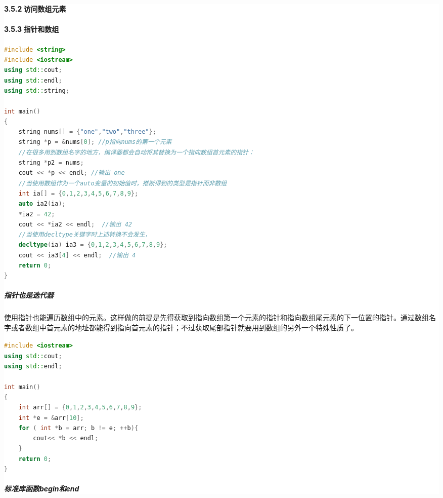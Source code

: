 #### 3.5.2 访问数组元素


#### 3.5.3 指针和数组

```cpp
#include <string>
#include <iostream>
using std::cout;
using std::endl;
using std::string;

int main()
{   
	string nums[] = {"one","two","three"};
	string *p = &nums[0]; //p指向nums的第一个元素
	//在很多用到数组名字的地方，编译器都会自动将其替换为一个指向数组首元素的指针：
	string *p2 = nums;
	cout << *p << endl; //输出 one
	//当使用数组作为一个auto变量的初始值时，推断得到的类型是指针而非数组
	int ia[] = {0,1,2,3,4,5,6,7,8,9};
	auto ia2(ia);
	*ia2 = 42;
	cout << *ia2 << endl;  //输出 42
	//当使用decltype关键字时上述转换不会发生，
	decltype(ia) ia3 = {0,1,2,3,4,5,6,7,8,9};
	cout << ia3[4] << endl;  //输出 4
	return 0;
}
```


##### 指针也是迭代器

使用指针也能遍历数组中的元素。这样做的前提是先得获取到指向数组第一个元素的指针和指向数组尾元素的下一位置的指针。通过数组名字或者数组中首元素的地址都能得到指向首元素的指针；不过获取尾部指针就要用到数组的另外一个特殊性质了。

```cpp
#include <iostream>
using std::cout;
using std::endl;

int main()
{   
	int arr[] = {0,1,2,3,4,5,6,7,8,9};
	int *e = &arr[10];
	for ( int *b = arr; b != e; ++b){
		cout<< *b << endl;
	}
	return 0;
}
```

##### 标准库函数begin和end
